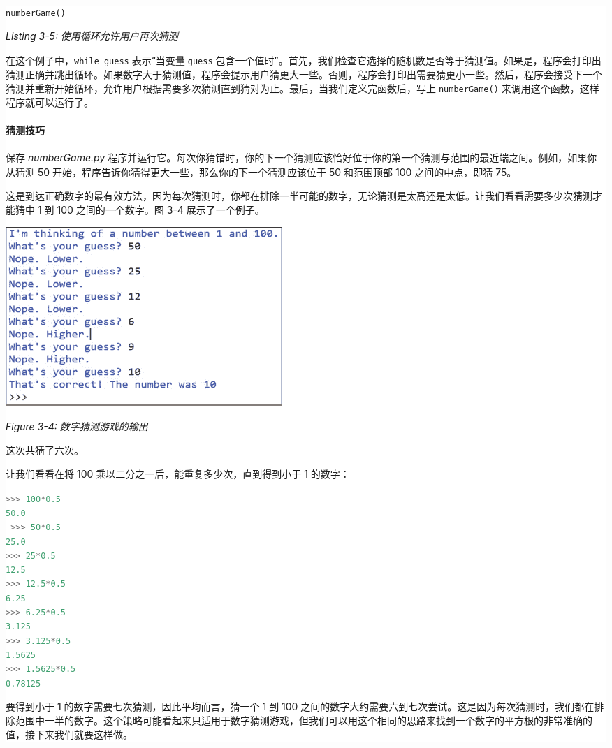 ```py
numberGame()
```

*Listing 3-5: 使用循环允许用户再次猜测*

在这个例子中，`while guess` 表示“当变量 `guess` 包含一个值时”。首先，我们检查它选择的随机数是否等于猜测值。如果是，程序会打印出猜测正确并跳出循环。如果数字大于猜测值，程序会提示用户猜更大一些。否则，程序会打印出需要猜更小一些。然后，程序会接受下一个猜测并重新开始循环，允许用户根据需要多次猜测直到猜对为止。最后，当我们定义完函数后，写上 `numberGame()` 来调用这个函数，这样程序就可以运行了。

#### 猜测技巧

保存 *numberGame.py* 程序并运行它。每次你猜错时，你的下一个猜测应该恰好位于你的第一个猜测与范围的最近端之间。例如，如果你从猜测 50 开始，程序告诉你猜得更大一些，那么你的下一个猜测应该位于 50 和范围顶部 100 之间的中点，即猜 75。

这是到达正确数字的最有效方法，因为每次猜测时，你都在排除一半可能的数字，无论猜测是太高还是太低。让我们看看需要多少次猜测才能猜中 1 到 100 之间的一个数字。图 3-4 展示了一个例子。

![image](img/f047-01.jpg)

*Figure 3-4: 数字猜测游戏的输出*

这次共猜了六次。

让我们看看在将 100 乘以二分之一后，能重复多少次，直到得到小于 1 的数字：

```py
>>> 100*0.5
50.0
 >>> 50*0.5
25.0
>>> 25*0.5
12.5
>>> 12.5*0.5
6.25
>>> 6.25*0.5
3.125
>>> 3.125*0.5
1.5625
>>> 1.5625*0.5
0.78125
```

要得到小于 1 的数字需要七次猜测，因此平均而言，猜一个 1 到 100 之间的数字大约需要六到七次尝试。这是因为每次猜测时，我们都在排除范围中一半的数字。这个策略可能看起来只适用于数字猜测游戏，但我们可以用这个相同的思路来找到一个数字的平方根的非常准确的值，接下来我们就要这样做。
